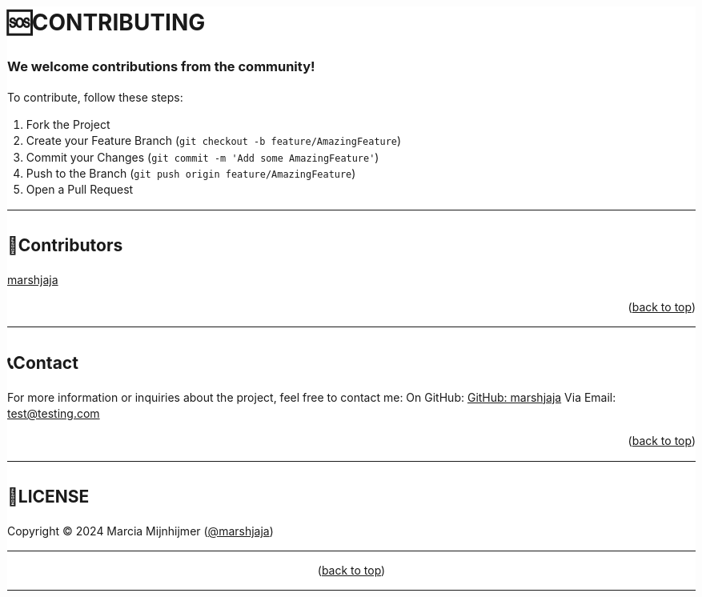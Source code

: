 
# 🆘CONTRIBUTING

<h3>We welcome contributions from the community!</h3> 
To contribute, follow these steps:

1. Fork the Project
2. Create your Feature Branch (`git checkout -b feature/AmazingFeature`)
3. Commit your Changes (`git commit -m 'Add some AmazingFeature'`)
4. Push to the Branch (`git push origin feature/AmazingFeature`)
5. Open a Pull Request

---

## 👥Contributors

[marshjaja](https://github.com/marshjaja)

<p align="right">(<a href="#readme-top">back to top</a>)</p>

---

## 📞Contact

For more information or inquiries about the project, feel free to contact me:
On GitHub: [GitHub: marshjaja](https://github.com/marshjaja)
Via Email: test@testing.com

<p align="right">(<a href="#readme-top">back to top</a>)</p>

--- 

## 🪪LICENSE

Copyright © 2024 Marcia Mijnhijmer ([@marshjaja](https://github.com/marshjaja))

---

<p align="center">(<a href="#readme-top">back to top</a>)</p>

---
